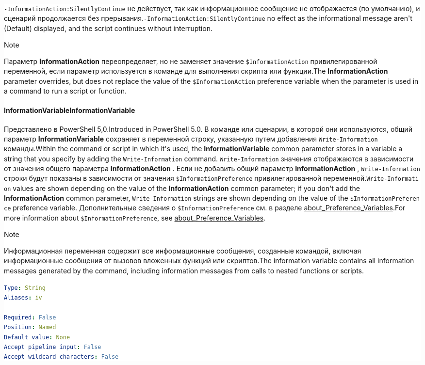 <span data-ttu-id="acafe-201">`-InformationAction:SilentlyContinue` не действует, так как информационное сообщение не отображается (по умолчанию), и сценарий продолжается без прерывания.</span><span class="sxs-lookup"><span data-stu-id="acafe-201">`-InformationAction:SilentlyContinue` no effect as the informational message aren't (Default) displayed, and the script continues without interruption.</span></span>

> [!NOTE]
> <span data-ttu-id="acafe-202">Параметр **InformationAction** переопределяет, но не заменяет значение `$InformationAction` привилегированной переменной, если параметр используется в команде для выполнения скрипта или функции.</span><span class="sxs-lookup"><span data-stu-id="acafe-202">The **InformationAction** parameter overrides, but does not replace the value of the `$InformationAction` preference variable when the parameter is used in a command to run a script or function.</span></span>

#### <a name="informationvariable"></a><span data-ttu-id="acafe-203">InformationVariable</span><span class="sxs-lookup"><span data-stu-id="acafe-203">InformationVariable</span></span>

<span data-ttu-id="acafe-204">Представлено в PowerShell 5,0.</span><span class="sxs-lookup"><span data-stu-id="acafe-204">Introduced in PowerShell 5.0.</span></span> <span data-ttu-id="acafe-205">В команде или сценарии, в которой они используются, общий параметр **InformationVariable** сохраняет в переменной строку, указанную путем добавления `Write-Information` команды.</span><span class="sxs-lookup"><span data-stu-id="acafe-205">Within the command or script in which it's used, the **InformationVariable** common parameter stores in a variable a string that you specify by adding the `Write-Information` command.</span></span> <span data-ttu-id="acafe-206">`Write-Information` значения отображаются в зависимости от значения общего параметра **InformationAction** . Если не добавить общий параметр **InformationAction** , `Write-Information` строки будут показаны в зависимости от значения `$InformationPreference` привилегированной переменной.</span><span class="sxs-lookup"><span data-stu-id="acafe-206">`Write-Information` values are shown depending on the value of the **InformationAction** common parameter; if you don't add the **InformationAction** common parameter, `Write-Information` strings are shown depending on the value of the `$InformationPreference` preference variable.</span></span> <span data-ttu-id="acafe-207">Дополнительные сведения о `$InformationPreference` см. в разделе [about_Preference_Variables](./about_Preference_Variables.md).</span><span class="sxs-lookup"><span data-stu-id="acafe-207">For more information about `$InformationPreference`, see [about_Preference_Variables](./about_Preference_Variables.md).</span></span>

> [!NOTE]
> <span data-ttu-id="acafe-208">Информационная переменная содержит все информационные сообщения, созданные командой, включая информационные сообщения от вызовов вложенных функций или скриптов.</span><span class="sxs-lookup"><span data-stu-id="acafe-208">The information variable contains all information messages generated by the command, including information messages from calls to nested functions or scripts.</span></span>

```yaml
Type: String
Aliases: iv

Required: False
Position: Named
Default value: None
Accept pipeline input: False
Accept wildcard characters: False
```
